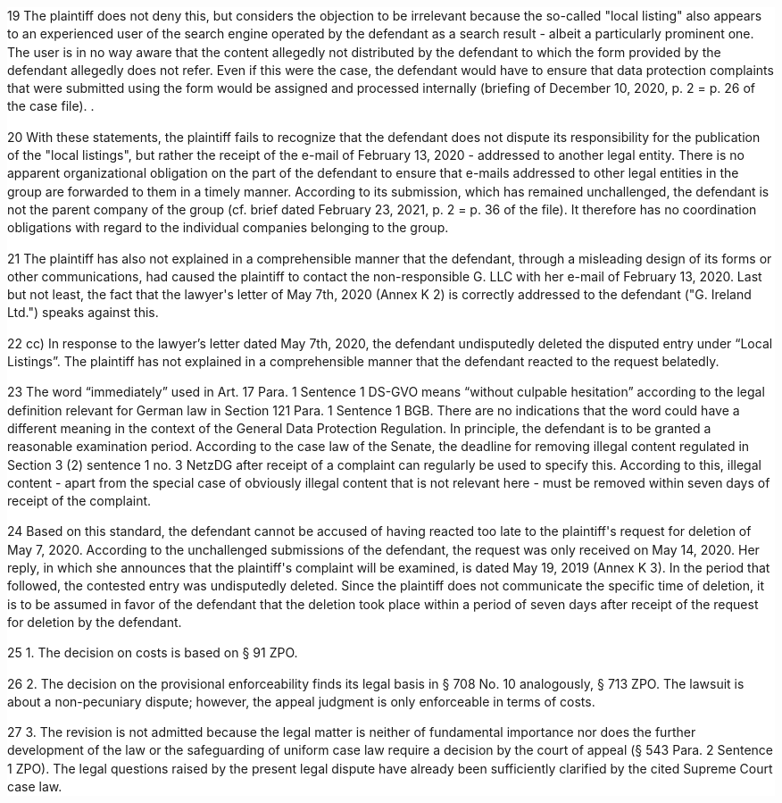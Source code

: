 19 The plaintiff does not deny this, but considers the objection to be irrelevant because the so-called "local listing" also appears to an experienced user of the search engine operated by the defendant as a search result - albeit a particularly prominent one. The user is in no way aware that the content allegedly not distributed by the defendant to which the form provided by the defendant allegedly does not refer. Even if this were the case, the defendant would have to ensure that data protection complaints that were submitted using the form would be assigned and processed internally (briefing of December 10, 2020, p. 2 = p. 26 of the case file). .

20 With these statements, the plaintiff fails to recognize that the defendant does not dispute its responsibility for the publication of the "local listings", but rather the receipt of the e-mail of February 13, 2020 - addressed to another legal entity. There is no apparent organizational obligation on the part of the defendant to ensure that e-mails addressed to other legal entities in the group are forwarded to them in a timely manner. According to its submission, which has remained unchallenged, the defendant is not the parent company of the group (cf. brief dated February 23, 2021, p. 2 = p. 36 of the file). It therefore has no coordination obligations with regard to the individual companies belonging to the group.

21 The plaintiff has also not explained in a comprehensible manner that the defendant, through a misleading design of its forms or other communications, had caused the plaintiff to contact the non-responsible G. LLC with her e-mail of February 13, 2020. Last but not least, the fact that the lawyer's letter of May 7th, 2020 (Annex K 2) is correctly addressed to the defendant ("G. Ireland Ltd.") speaks against this.

22 cc) In response to the lawyer’s letter dated May 7th, 2020, the defendant undisputedly deleted the disputed entry under “Local Listings”. The plaintiff has not explained in a comprehensible manner that the defendant reacted to the request belatedly.

23 The word “immediately” used in Art. 17 Para. 1 Sentence 1 DS-GVO means “without culpable hesitation” according to the legal definition relevant for German law in Section 121 Para. 1 Sentence 1 BGB. There are no indications that the word could have a different meaning in the context of the General Data Protection Regulation. In principle, the defendant is to be granted a reasonable examination period. According to the case law of the Senate, the deadline for removing illegal content regulated in Section 3 (2) sentence 1 no. 3 NetzDG after receipt of a complaint can regularly be used to specify this. According to this, illegal content - apart from the special case of obviously illegal content that is not relevant here - must be removed within seven days of receipt of the complaint.

24 Based on this standard, the defendant cannot be accused of having reacted too late to the plaintiff's request for deletion of May 7, 2020. According to the unchallenged submissions of the defendant, the request was only received on May 14, 2020. Her reply, in which she announces that the plaintiff's complaint will be examined, is dated May 19, 2019 (Annex K 3). In the period that followed, the contested entry was undisputedly deleted. Since the plaintiff does not communicate the specific time of deletion, it is to be assumed in favor of the defendant that the deletion took place within a period of seven days after receipt of the request for deletion by the defendant.

25 1. The decision on costs is based on § 91 ZPO.

26 2. The decision on the provisional enforceability finds its legal basis in § 708 No. 10 analogously, § 713 ZPO. The lawsuit is about a non-pecuniary dispute; however, the appeal judgment is only enforceable in terms of costs.

27 3. The revision is not admitted because the legal matter is neither of fundamental importance nor does the further development of the law or the safeguarding of uniform case law require a decision by the court of appeal (§ 543 Para. 2 Sentence 1 ZPO). The legal questions raised by the present legal dispute have already been sufficiently clarified by the cited Supreme Court case law.

